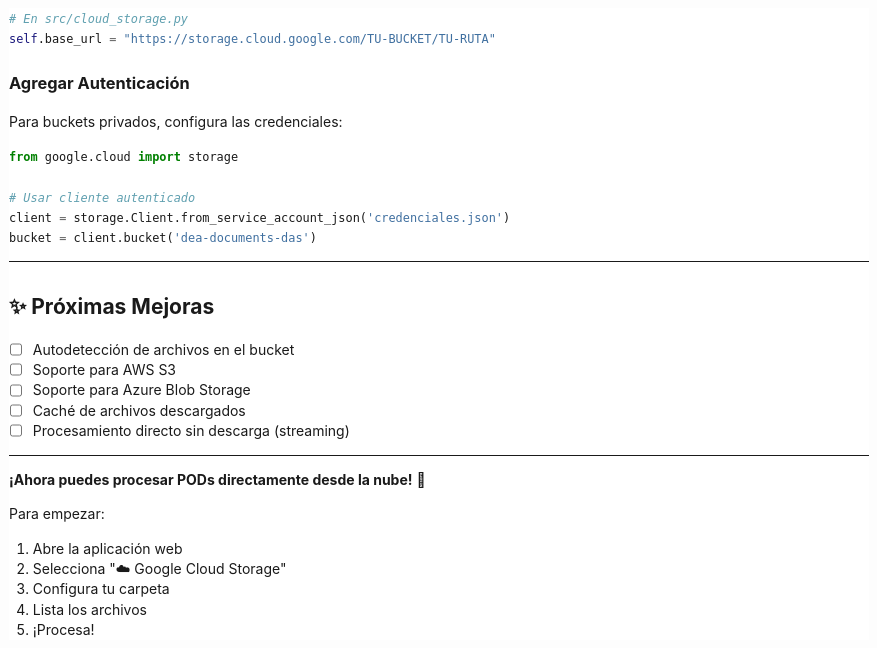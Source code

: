 ```python
# En src/cloud_storage.py
self.base_url = "https://storage.cloud.google.com/TU-BUCKET/TU-RUTA"
```

### Agregar Autenticación

Para buckets privados, configura las credenciales:

```python
from google.cloud import storage

# Usar cliente autenticado
client = storage.Client.from_service_account_json('credenciales.json')
bucket = client.bucket('dea-documents-das')
```

---

## ✨ Próximas Mejoras

- [ ] Autodetección de archivos en el bucket
- [ ] Soporte para AWS S3
- [ ] Soporte para Azure Blob Storage
- [ ] Caché de archivos descargados
- [ ] Procesamiento directo sin descarga (streaming)

---

**¡Ahora puedes procesar PODs directamente desde la nube!** 🎉

Para empezar:
1. Abre la aplicación web
2. Selecciona "☁️ Google Cloud Storage"
3. Configura tu carpeta
4. Lista los archivos
5. ¡Procesa!

